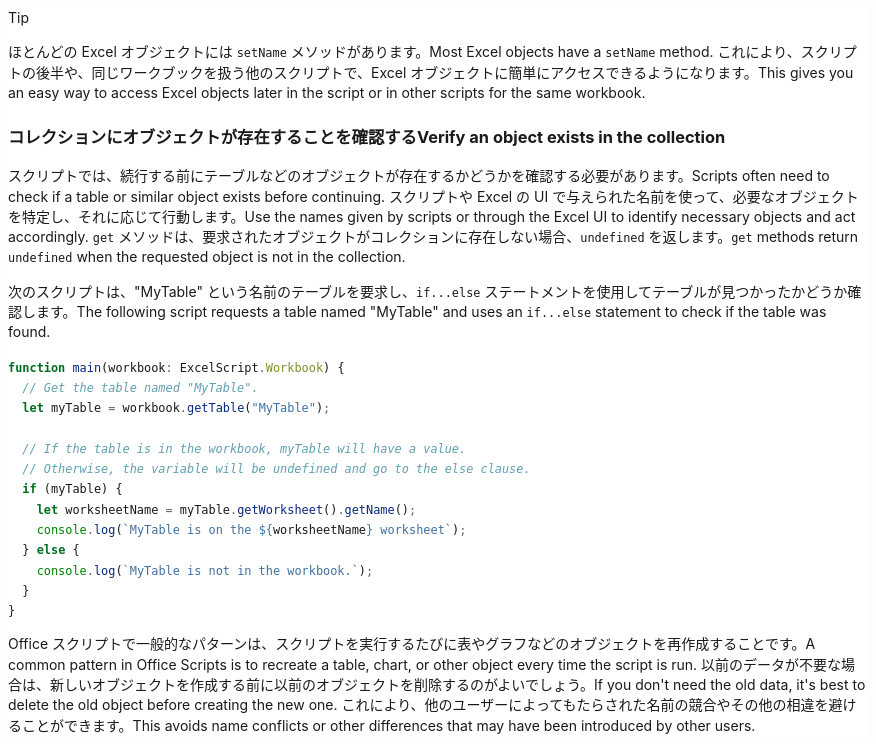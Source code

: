 ```TypeScript
```

> [!TIP]
> <span data-ttu-id="7b4af-198">ほとんどの Excel オブジェクトには `setName` メソッドがあります。</span><span class="sxs-lookup"><span data-stu-id="7b4af-198">Most Excel objects have a `setName` method.</span></span> <span data-ttu-id="7b4af-199">これにより、スクリプトの後半や、同じワークブックを扱う他のスクリプトで、Excel オブジェクトに簡単にアクセスできるようになります。</span><span class="sxs-lookup"><span data-stu-id="7b4af-199">This gives you an easy way to access Excel objects later in the script or in other scripts for the same workbook.</span></span>

### <a name="verify-an-object-exists-in-the-collection"></a><span data-ttu-id="7b4af-200">コレクションにオブジェクトが存在することを確認する</span><span class="sxs-lookup"><span data-stu-id="7b4af-200">Verify an object exists in the collection</span></span>

<span data-ttu-id="7b4af-201">スクリプトでは、続行する前にテーブルなどのオブジェクトが存在するかどうかを確認する必要があります。</span><span class="sxs-lookup"><span data-stu-id="7b4af-201">Scripts often need to check if a table or similar object exists before continuing.</span></span> <span data-ttu-id="7b4af-202">スクリプトや Excel の UI で与えられた名前を使って、必要なオブジェクトを特定し、それに応じて行動します。</span><span class="sxs-lookup"><span data-stu-id="7b4af-202">Use the names given by scripts or through the Excel UI to identify necessary objects and act accordingly.</span></span> <span data-ttu-id="7b4af-203">`get` メソッドは、要求されたオブジェクトがコレクションに存在しない場合、`undefined` を返します。</span><span class="sxs-lookup"><span data-stu-id="7b4af-203">`get` methods return `undefined` when the requested object is not in the collection.</span></span>

<span data-ttu-id="7b4af-204">次のスクリプトは、"MyTable" という名前のテーブルを要求し、`if...else` ステートメントを使用してテーブルが見つかったかどうか確認します。</span><span class="sxs-lookup"><span data-stu-id="7b4af-204">The following script requests a table named "MyTable" and uses an `if...else` statement to check if the table was found.</span></span>

```TypeScript
function main(workbook: ExcelScript.Workbook) {
  // Get the table named "MyTable".
  let myTable = workbook.getTable("MyTable");

  // If the table is in the workbook, myTable will have a value.
  // Otherwise, the variable will be undefined and go to the else clause.
  if (myTable) {
    let worksheetName = myTable.getWorksheet().getName();
    console.log(`MyTable is on the ${worksheetName} worksheet`);
  } else {
    console.log(`MyTable is not in the workbook.`);
  }
}
```

<span data-ttu-id="7b4af-205">Office スクリプトで一般的なパターンは、スクリプトを実行するたびに表やグラフなどのオブジェクトを再作成することです。</span><span class="sxs-lookup"><span data-stu-id="7b4af-205">A common pattern in Office Scripts is to recreate a table, chart, or other object every time the script is run.</span></span> <span data-ttu-id="7b4af-206">以前のデータが不要な場合は、新しいオブジェクトを作成する前に以前のオブジェクトを削除するのがよいでしょう。</span><span class="sxs-lookup"><span data-stu-id="7b4af-206">If you don't need the old data, it's best to delete the old object before creating the new one.</span></span> <span data-ttu-id="7b4af-207">これにより、他のユーザーによってもたらされた名前の競合やその他の相違を避けることができます。</span><span class="sxs-lookup"><span data-stu-id="7b4af-207">This avoids name conflicts or other differences that may have been introduced by other users.</span></span>
